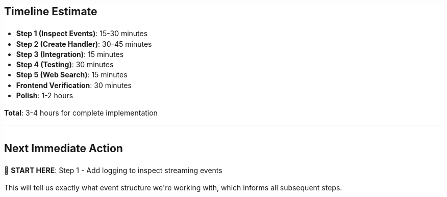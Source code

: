 ## Timeline Estimate

- **Step 1 (Inspect Events)**: 15-30 minutes
- **Step 2 (Create Handler)**: 30-45 minutes
- **Step 3 (Integration)**: 15 minutes
- **Step 4 (Testing)**: 30 minutes
- **Step 5 (Web Search)**: 15 minutes
- **Frontend Verification**: 30 minutes
- **Polish**: 1-2 hours

**Total**: 3-4 hours for complete implementation

---

## Next Immediate Action

🎯 **START HERE**: Step 1 - Add logging to inspect streaming events

This will tell us exactly what event structure we're working with, which informs all subsequent steps.

